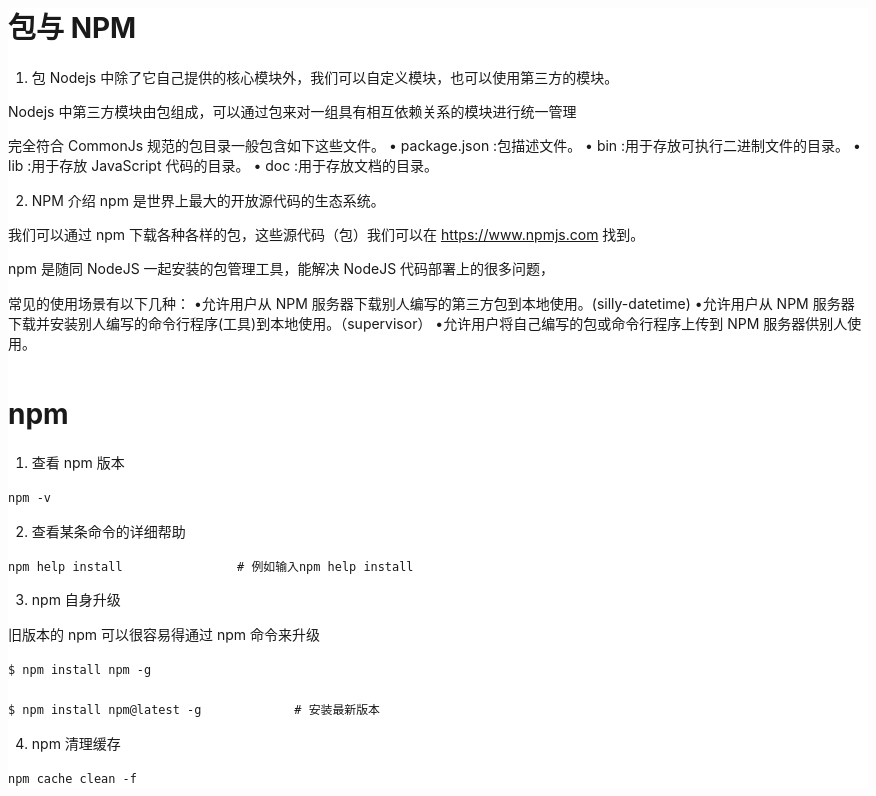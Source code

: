 



# 包与 NPM

1. 包
Nodejs 中除了它自己提供的核心模块外，我们可以自定义模块，也可以使用第三方的模块。

Nodejs 中第三方模块由包组成，可以通过包来对一组具有相互依赖关系的模块进行统一管理

完全符合 CommonJs 规范的包目录一般包含如下这些文件。
• package.json :包描述文件。
• bin :用于存放可执行二进制文件的目录。
• lib :用于存放 JavaScript 代码的目录。
• doc :用于存放文档的目录。


2. NPM 介绍
npm 是世界上最大的开放源代码的生态系统。

我们可以通过 npm 下载各种各样的包，这些源代码（包）我们可以在 https://www.npmjs.com 找到。

npm 是随同 NodeJS 一起安装的包管理工具，能解决 NodeJS 代码部署上的很多问题，

常见的使用场景有以下几种：
•允许用户从 NPM 服务器下载别人编写的第三方包到本地使用。(silly-datetime)
•允许用户从 NPM 服务器下载并安装别人编写的命令行程序(工具)到本地使用。（supervisor）
•允许用户将自己编写的包或命令行程序上传到 NPM 服务器供别人使用。



# npm

1. 查看 npm 版本

```
npm -v
```

2. 查看某条命令的详细帮助 
```
npm help install				# 例如输入npm help install
```


3. npm 自身升级

旧版本的 npm 可以很容易得通过 npm 命令来升级
```
$ npm install npm -g

$ npm install npm@latest -g 			# 安装最新版本
```

4. npm 清理缓存
```
npm cache clean -f
```
